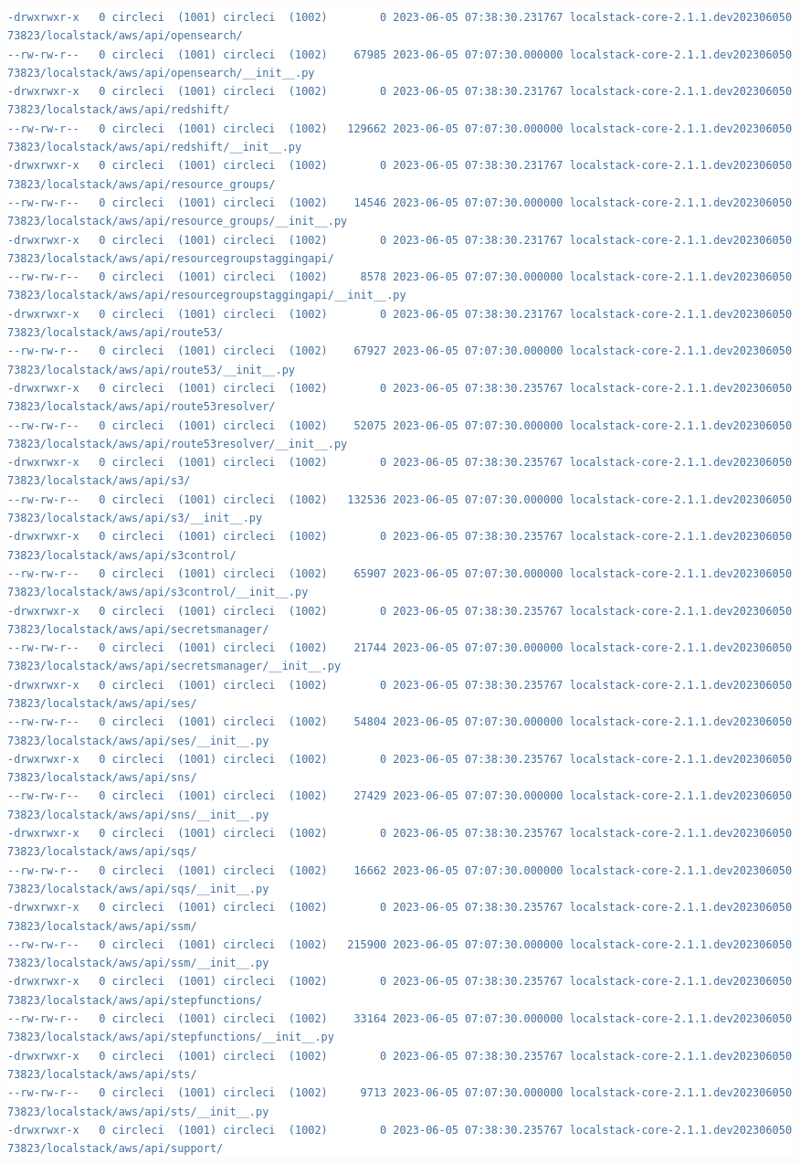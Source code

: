 ```diff
-drwxrwxr-x   0 circleci  (1001) circleci  (1002)        0 2023-06-05 07:38:30.231767 localstack-core-2.1.1.dev20230605073823/localstack/aws/api/opensearch/
--rw-rw-r--   0 circleci  (1001) circleci  (1002)    67985 2023-06-05 07:07:30.000000 localstack-core-2.1.1.dev20230605073823/localstack/aws/api/opensearch/__init__.py
-drwxrwxr-x   0 circleci  (1001) circleci  (1002)        0 2023-06-05 07:38:30.231767 localstack-core-2.1.1.dev20230605073823/localstack/aws/api/redshift/
--rw-rw-r--   0 circleci  (1001) circleci  (1002)   129662 2023-06-05 07:07:30.000000 localstack-core-2.1.1.dev20230605073823/localstack/aws/api/redshift/__init__.py
-drwxrwxr-x   0 circleci  (1001) circleci  (1002)        0 2023-06-05 07:38:30.231767 localstack-core-2.1.1.dev20230605073823/localstack/aws/api/resource_groups/
--rw-rw-r--   0 circleci  (1001) circleci  (1002)    14546 2023-06-05 07:07:30.000000 localstack-core-2.1.1.dev20230605073823/localstack/aws/api/resource_groups/__init__.py
-drwxrwxr-x   0 circleci  (1001) circleci  (1002)        0 2023-06-05 07:38:30.231767 localstack-core-2.1.1.dev20230605073823/localstack/aws/api/resourcegroupstaggingapi/
--rw-rw-r--   0 circleci  (1001) circleci  (1002)     8578 2023-06-05 07:07:30.000000 localstack-core-2.1.1.dev20230605073823/localstack/aws/api/resourcegroupstaggingapi/__init__.py
-drwxrwxr-x   0 circleci  (1001) circleci  (1002)        0 2023-06-05 07:38:30.231767 localstack-core-2.1.1.dev20230605073823/localstack/aws/api/route53/
--rw-rw-r--   0 circleci  (1001) circleci  (1002)    67927 2023-06-05 07:07:30.000000 localstack-core-2.1.1.dev20230605073823/localstack/aws/api/route53/__init__.py
-drwxrwxr-x   0 circleci  (1001) circleci  (1002)        0 2023-06-05 07:38:30.235767 localstack-core-2.1.1.dev20230605073823/localstack/aws/api/route53resolver/
--rw-rw-r--   0 circleci  (1001) circleci  (1002)    52075 2023-06-05 07:07:30.000000 localstack-core-2.1.1.dev20230605073823/localstack/aws/api/route53resolver/__init__.py
-drwxrwxr-x   0 circleci  (1001) circleci  (1002)        0 2023-06-05 07:38:30.235767 localstack-core-2.1.1.dev20230605073823/localstack/aws/api/s3/
--rw-rw-r--   0 circleci  (1001) circleci  (1002)   132536 2023-06-05 07:07:30.000000 localstack-core-2.1.1.dev20230605073823/localstack/aws/api/s3/__init__.py
-drwxrwxr-x   0 circleci  (1001) circleci  (1002)        0 2023-06-05 07:38:30.235767 localstack-core-2.1.1.dev20230605073823/localstack/aws/api/s3control/
--rw-rw-r--   0 circleci  (1001) circleci  (1002)    65907 2023-06-05 07:07:30.000000 localstack-core-2.1.1.dev20230605073823/localstack/aws/api/s3control/__init__.py
-drwxrwxr-x   0 circleci  (1001) circleci  (1002)        0 2023-06-05 07:38:30.235767 localstack-core-2.1.1.dev20230605073823/localstack/aws/api/secretsmanager/
--rw-rw-r--   0 circleci  (1001) circleci  (1002)    21744 2023-06-05 07:07:30.000000 localstack-core-2.1.1.dev20230605073823/localstack/aws/api/secretsmanager/__init__.py
-drwxrwxr-x   0 circleci  (1001) circleci  (1002)        0 2023-06-05 07:38:30.235767 localstack-core-2.1.1.dev20230605073823/localstack/aws/api/ses/
--rw-rw-r--   0 circleci  (1001) circleci  (1002)    54804 2023-06-05 07:07:30.000000 localstack-core-2.1.1.dev20230605073823/localstack/aws/api/ses/__init__.py
-drwxrwxr-x   0 circleci  (1001) circleci  (1002)        0 2023-06-05 07:38:30.235767 localstack-core-2.1.1.dev20230605073823/localstack/aws/api/sns/
--rw-rw-r--   0 circleci  (1001) circleci  (1002)    27429 2023-06-05 07:07:30.000000 localstack-core-2.1.1.dev20230605073823/localstack/aws/api/sns/__init__.py
-drwxrwxr-x   0 circleci  (1001) circleci  (1002)        0 2023-06-05 07:38:30.235767 localstack-core-2.1.1.dev20230605073823/localstack/aws/api/sqs/
--rw-rw-r--   0 circleci  (1001) circleci  (1002)    16662 2023-06-05 07:07:30.000000 localstack-core-2.1.1.dev20230605073823/localstack/aws/api/sqs/__init__.py
-drwxrwxr-x   0 circleci  (1001) circleci  (1002)        0 2023-06-05 07:38:30.235767 localstack-core-2.1.1.dev20230605073823/localstack/aws/api/ssm/
--rw-rw-r--   0 circleci  (1001) circleci  (1002)   215900 2023-06-05 07:07:30.000000 localstack-core-2.1.1.dev20230605073823/localstack/aws/api/ssm/__init__.py
-drwxrwxr-x   0 circleci  (1001) circleci  (1002)        0 2023-06-05 07:38:30.235767 localstack-core-2.1.1.dev20230605073823/localstack/aws/api/stepfunctions/
--rw-rw-r--   0 circleci  (1001) circleci  (1002)    33164 2023-06-05 07:07:30.000000 localstack-core-2.1.1.dev20230605073823/localstack/aws/api/stepfunctions/__init__.py
-drwxrwxr-x   0 circleci  (1001) circleci  (1002)        0 2023-06-05 07:38:30.235767 localstack-core-2.1.1.dev20230605073823/localstack/aws/api/sts/
--rw-rw-r--   0 circleci  (1001) circleci  (1002)     9713 2023-06-05 07:07:30.000000 localstack-core-2.1.1.dev20230605073823/localstack/aws/api/sts/__init__.py
-drwxrwxr-x   0 circleci  (1001) circleci  (1002)        0 2023-06-05 07:38:30.235767 localstack-core-2.1.1.dev20230605073823/localstack/aws/api/support/
```